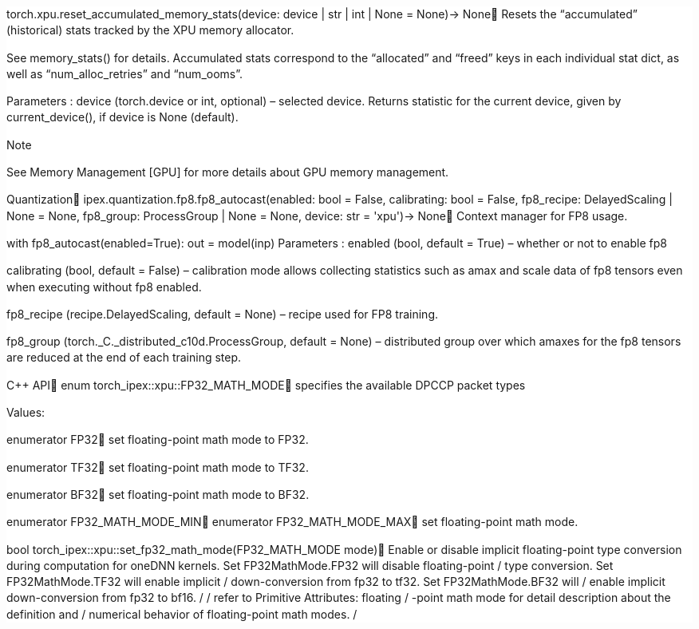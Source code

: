 torch.xpu.reset_accumulated_memory_stats(device: device | str | int | None = None)→ None
Resets the “accumulated” (historical) stats tracked by the XPU memory allocator.

See memory_stats() for details. Accumulated stats correspond to the “allocated” and “freed” keys in each individual stat dict, as well as “num_alloc_retries” and “num_ooms”.

Parameters
:
device (torch.device or int, optional) – selected device. Returns statistic for the current device, given by current_device(), if device is None (default).

Note

See Memory Management [GPU] for more details about GPU memory management.

Quantization
ipex.quantization.fp8.fp8_autocast(enabled: bool = False, calibrating: bool = False, fp8_recipe: DelayedScaling | None = None, fp8_group: ProcessGroup | None = None, device: str = 'xpu')→ None
Context manager for FP8 usage.

with fp8_autocast(enabled=True):
    out = model(inp)
Parameters
:
enabled (bool, default = True) – whether or not to enable fp8

calibrating (bool, default = False) – calibration mode allows collecting statistics such as amax and scale data of fp8 tensors even when executing without fp8 enabled.

fp8_recipe (recipe.DelayedScaling, default = None) – recipe used for FP8 training.

fp8_group (torch._C._distributed_c10d.ProcessGroup, default = None) – distributed group over which amaxes for the fp8 tensors are reduced at the end of each training step.

C++ API
enum torch_ipex::xpu::FP32_MATH_MODE
specifies the available DPCCP packet types

Values:

enumerator FP32
set floating-point math mode to FP32.

enumerator TF32
set floating-point math mode to TF32.

enumerator BF32
set floating-point math mode to BF32.

enumerator FP32_MATH_MODE_MIN
enumerator FP32_MATH_MODE_MAX
set floating-point math mode.

bool torch_ipex::xpu::set_fp32_math_mode(FP32_MATH_MODE mode)
Enable or disable implicit floating-point type conversion during computation for oneDNN kernels. Set FP32MathMode.FP32 will disable floating-point / type conversion. Set FP32MathMode.TF32 will enable implicit / down-conversion from fp32 to tf32. Set FP32MathMode.BF32 will / enable implicit down-conversion from fp32 to bf16. / / refer to Primitive Attributes: floating / -point math mode for detail description about the definition and / numerical behavior of floating-point math modes. /
